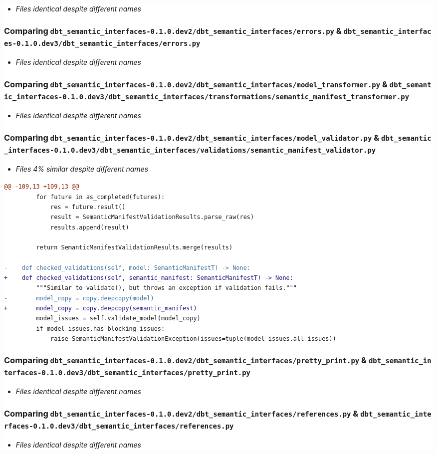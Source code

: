  * *Files identical despite different names*

### Comparing `dbt_semantic_interfaces-0.1.0.dev2/dbt_semantic_interfaces/errors.py` & `dbt_semantic_interfaces-0.1.0.dev3/dbt_semantic_interfaces/errors.py`

 * *Files identical despite different names*

### Comparing `dbt_semantic_interfaces-0.1.0.dev2/dbt_semantic_interfaces/model_transformer.py` & `dbt_semantic_interfaces-0.1.0.dev3/dbt_semantic_interfaces/transformations/semantic_manifest_transformer.py`

 * *Files identical despite different names*

### Comparing `dbt_semantic_interfaces-0.1.0.dev2/dbt_semantic_interfaces/model_validator.py` & `dbt_semantic_interfaces-0.1.0.dev3/dbt_semantic_interfaces/validations/semantic_manifest_validator.py`

 * *Files 4% similar despite different names*

```diff
@@ -109,13 +109,13 @@
         for future in as_completed(futures):
             res = future.result()
             result = SemanticManifestValidationResults.parse_raw(res)
             results.append(result)
 
         return SemanticManifestValidationResults.merge(results)
 
-    def checked_validations(self, model: SemanticManifestT) -> None:
+    def checked_validations(self, semantic_manifest: SemanticManifestT) -> None:
         """Similar to validate(), but throws an exception if validation fails."""
-        model_copy = copy.deepcopy(model)
+        model_copy = copy.deepcopy(semantic_manifest)
         model_issues = self.validate_model(model_copy)
         if model_issues.has_blocking_issues:
             raise SemanticManifestValidationException(issues=tuple(model_issues.all_issues))
```

### Comparing `dbt_semantic_interfaces-0.1.0.dev2/dbt_semantic_interfaces/pretty_print.py` & `dbt_semantic_interfaces-0.1.0.dev3/dbt_semantic_interfaces/pretty_print.py`

 * *Files identical despite different names*

### Comparing `dbt_semantic_interfaces-0.1.0.dev2/dbt_semantic_interfaces/references.py` & `dbt_semantic_interfaces-0.1.0.dev3/dbt_semantic_interfaces/references.py`

 * *Files identical despite different names*

